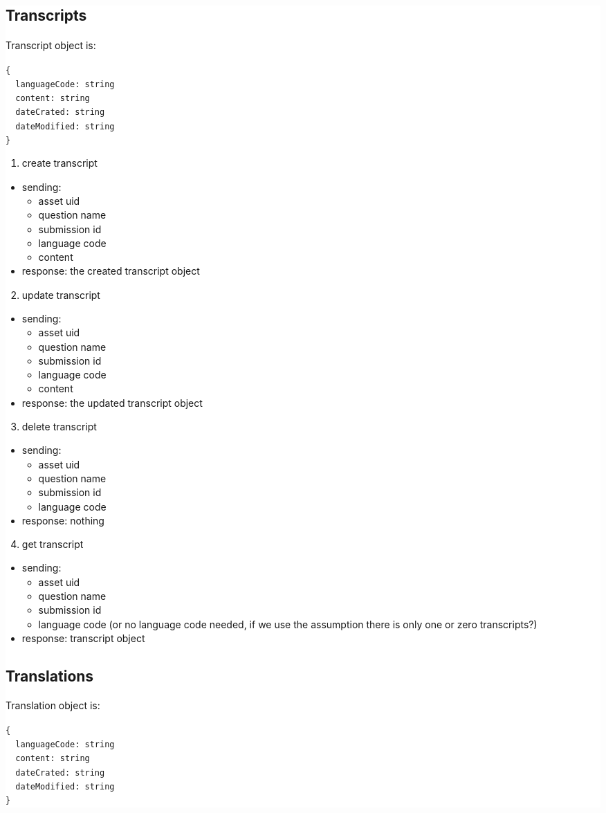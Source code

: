 ## Transcripts

Transcript object is:

```
{
  languageCode: string
  content: string
  dateCrated: string
  dateModified: string
}
```

1. create transcript 
  - sending:
    - asset uid
    - question name
    - submission id
    - language code
    - content
  - response: the created transcript object
2. update transcript 
  - sending:
    - asset uid
    - question name
    - submission id
    - language code
    - content
  - response: the updated transcript object
3. delete transcript 
  - sending:
    - asset uid
    - question name
    - submission id
    - language code
  - response: nothing
4. get transcript
  - sending:
    - asset uid
    - question name
    - submission id
    - language code (or no language code needed, if we use the assumption there is only one or zero transcripts?)
  - response: transcript object

## Translations 

Translation object is:

```
{
  languageCode: string
  content: string
  dateCrated: string
  dateModified: string
}
```

